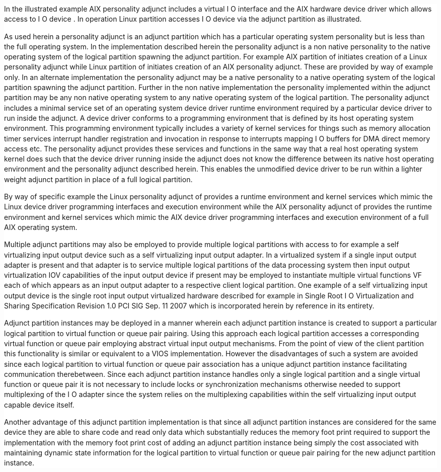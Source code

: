 In the illustrated example AIX personality adjunct includes a virtual I O interface and the AIX hardware device driver which allows access to I O device . In operation Linux partition accesses I O device via the adjunct partition as illustrated.

As used herein a personality adjunct is an adjunct partition which has a particular operating system personality but is less than the full operating system. In the implementation described herein the personality adjunct is a non native personality to the native operating system of the logical partition spawning the adjunct partition. For example AIX partition of initiates creation of a Linux personality adjunct while Linux partition of initiates creation of an AIX personality adjunct. These are provided by way of example only. In an alternate implementation the personality adjunct may be a native personality to a native operating system of the logical partition spawning the adjunct partition. Further in the non native implementation the personality implemented within the adjunct partition may be any non native operating system to any native operating system of the logical partition. The personality adjunct includes a minimal service set of an operating system device driver runtime environment required by a particular device driver to run inside the adjunct. A device driver conforms to a programming environment that is defined by its host operating system environment. This programming environment typically includes a variety of kernel services for things such as memory allocation timer services interrupt handler registration and invocation in response to interrupts mapping I O buffers for DMA direct memory access etc. The personality adjunct provides these services and functions in the same way that a real host operating system kernel does such that the device driver running inside the adjunct does not know the difference between its native host operating environment and the personality adjunct described herein. This enables the unmodified device driver to be run within a lighter weight adjunct partition in place of a full logical partition.

By way of specific example the Linux personality adjunct of provides a runtime environment and kernel services which mimic the Linux device driver programming interfaces and execution environment while the AIX personality adjunct of provides the runtime environment and kernel services which mimic the AIX device driver programming interfaces and execution environment of a full AIX operating system.

Multiple adjunct partitions may also be employed to provide multiple logical partitions with access to for example a self virtualizing input output device such as a self virtualizing input output adapter. In a virtualized system if a single input output adapter is present and that adapter is to service multiple logical partitions of the data processing system then input output virtualization IOV capabilities of the input output device if present may be employed to instantiate multiple virtual functions VF each of which appears as an input output adapter to a respective client logical partition. One example of a self virtualizing input output device is the single root input output virtualized hardware described for example in Single Root I O Virtualization and Sharing Specification Revision 1.0 PCI SIG Sep. 11 2007 which is incorporated herein by reference in its entirety.

Adjunct partition instances may be deployed in a manner wherein each adjunct partition instance is created to support a particular logical partition to virtual function or queue pair pairing. Using this approach each logical partition accesses a corresponding virtual function or queue pair employing abstract virtual input output mechanisms. From the point of view of the client partition this functionality is similar or equivalent to a VIOS implementation. However the disadvantages of such a system are avoided since each logical partition to virtual function or queue pair association has a unique adjunct partition instance facilitating communication therebetween. Since each adjunct partition instance handles only a single logical partition and a single virtual function or queue pair it is not necessary to include locks or synchronization mechanisms otherwise needed to support multiplexing of the I O adapter since the system relies on the multiplexing capabilities within the self virtualizing input output capable device itself.

Another advantage of this adjunct partition implementation is that since all adjunct partition instances are considered for the same device they are able to share code and read only data which substantially reduces the memory foot print required to support the implementation with the memory foot print cost of adding an adjunct partition instance being simply the cost associated with maintaining dynamic state information for the logical partition to virtual function or queue pair pairing for the new adjunct partition instance.
